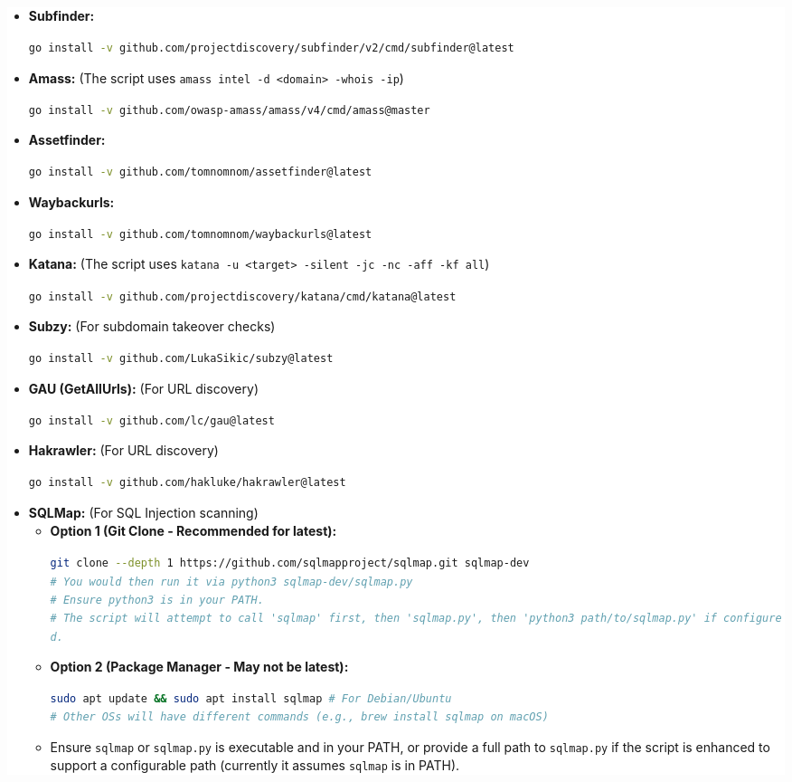 *   **Subfinder:**
    ```bash
    go install -v github.com/projectdiscovery/subfinder/v2/cmd/subfinder@latest
    ```
*   **Amass:** (The script uses `amass intel -d <domain> -whois -ip`)
    ```bash
    go install -v github.com/owasp-amass/amass/v4/cmd/amass@master
    ```
*   **Assetfinder:**
    ```bash
    go install -v github.com/tomnomnom/assetfinder@latest
    ```
*   **Waybackurls:**
    ```bash
    go install -v github.com/tomnomnom/waybackurls@latest
    ```
*   **Katana:** (The script uses `katana -u <target> -silent -jc -nc -aff -kf all`)
    ```bash
    go install -v github.com/projectdiscovery/katana/cmd/katana@latest
    ```
*   **Subzy:** (For subdomain takeover checks)
    ```bash
    go install -v github.com/LukaSikic/subzy@latest
    ```
*   **GAU (GetAllUrls):** (For URL discovery)
    ```bash
    go install -v github.com/lc/gau@latest
    ```
*   **Hakrawler:** (For URL discovery)
    ```bash
    go install -v github.com/hakluke/hakrawler@latest
    ```
*   **SQLMap:** (For SQL Injection scanning)
    *   **Option 1 (Git Clone - Recommended for latest):**
        ```bash
        git clone --depth 1 https://github.com/sqlmapproject/sqlmap.git sqlmap-dev
        # You would then run it via python3 sqlmap-dev/sqlmap.py
        # Ensure python3 is in your PATH.
        # The script will attempt to call 'sqlmap' first, then 'sqlmap.py', then 'python3 path/to/sqlmap.py' if configured.
        ```
    *   **Option 2 (Package Manager - May not be latest):**
        ```bash
        sudo apt update && sudo apt install sqlmap # For Debian/Ubuntu
        # Other OSs will have different commands (e.g., brew install sqlmap on macOS)
        ```
    *   Ensure `sqlmap` or `sqlmap.py` is executable and in your PATH, or provide a full path to `sqlmap.py` if the script is enhanced to support a configurable path (currently it assumes `sqlmap` is in PATH).
